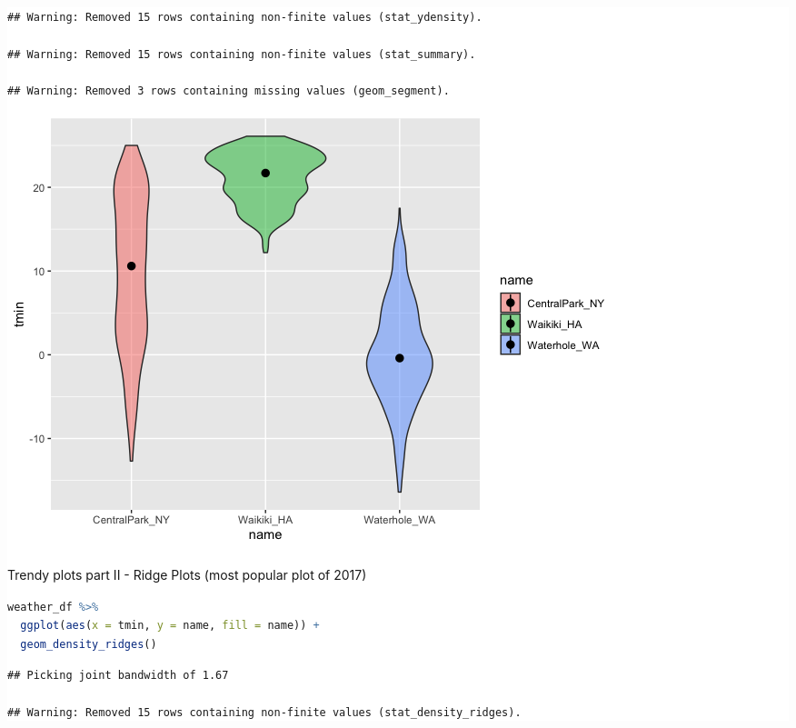     ## Warning: Removed 15 rows containing non-finite values (stat_ydensity).

    ## Warning: Removed 15 rows containing non-finite values (stat_summary).

    ## Warning: Removed 3 rows containing missing values (geom_segment).

![](viz_i_files/figure-gfm/unnamed-chunk-15-1.png)

Trendy plots part II - Ridge Plots (most popular plot of 2017)

``` r
weather_df %>% 
  ggplot(aes(x = tmin, y = name, fill = name)) + 
  geom_density_ridges()
```

    ## Picking joint bandwidth of 1.67

    ## Warning: Removed 15 rows containing non-finite values (stat_density_ridges).
